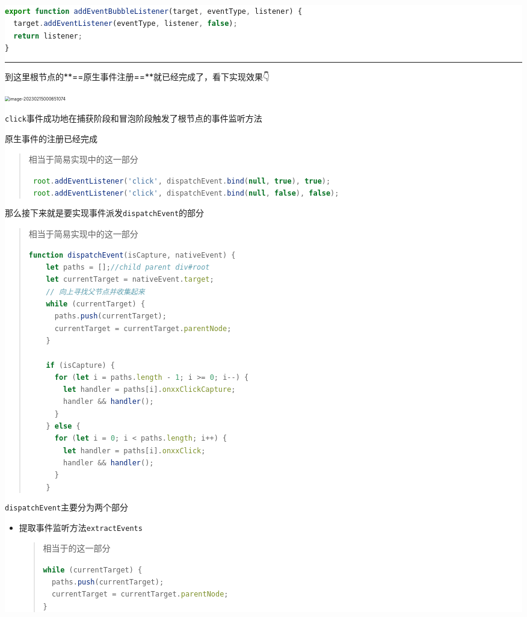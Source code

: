```js
export function addEventBubbleListener(target, eventType, listener) {
  target.addEventListener(eventType, listener, false);
  return listener;
}
```

------

到这里根节点的**==原生事件注册==**就已经完成了，看下实现效果👇

<img src="https://raw.githubusercontent.com/wanglufei561/picture_repo/master/assets/image-20230215000651074.png" alt="image-20230215000651074" style="zoom:50%;" />

`click`事件成功地在捕获阶段和冒泡阶段触发了根节点的事件监听方法

原生事件的注册已经完成

> 相当于简易实现中的这一部分
>
> ```js
>  root.addEventListener('click', dispatchEvent.bind(null, true), true);
>  root.addEventListener('click', dispatchEvent.bind(null, false), false);
> ```

那么接下来就是要实现事件派发`dispatchEvent`的部分

> 相当于简易实现中的这一部分
>
> ```js
> function dispatchEvent(isCapture, nativeEvent) {
>     let paths = [];//child parent div#root
>     let currentTarget = nativeEvent.target;
>     // 向上寻找父节点并收集起来
>     while (currentTarget) {
>       paths.push(currentTarget);
>       currentTarget = currentTarget.parentNode;
>     }
>
>     if (isCapture) {
>       for (let i = paths.length - 1; i >= 0; i--) {
>         let handler = paths[i].onxxClickCapture;
>         handler && handler();
>       }
>     } else {
>       for (let i = 0; i < paths.length; i++) {
>         let handler = paths[i].onxxClick;
>         handler && handler();
>       }
>     }
> ```

`dispatchEvent`主要分为两个部分

- 提取事件监听方法`extractEvents`

  > 相当于的这一部分
  >
  > ```js
  > while (currentTarget) {
  >   paths.push(currentTarget);
  >   currentTarget = currentTarget.parentNode;
  > }
  > ```
